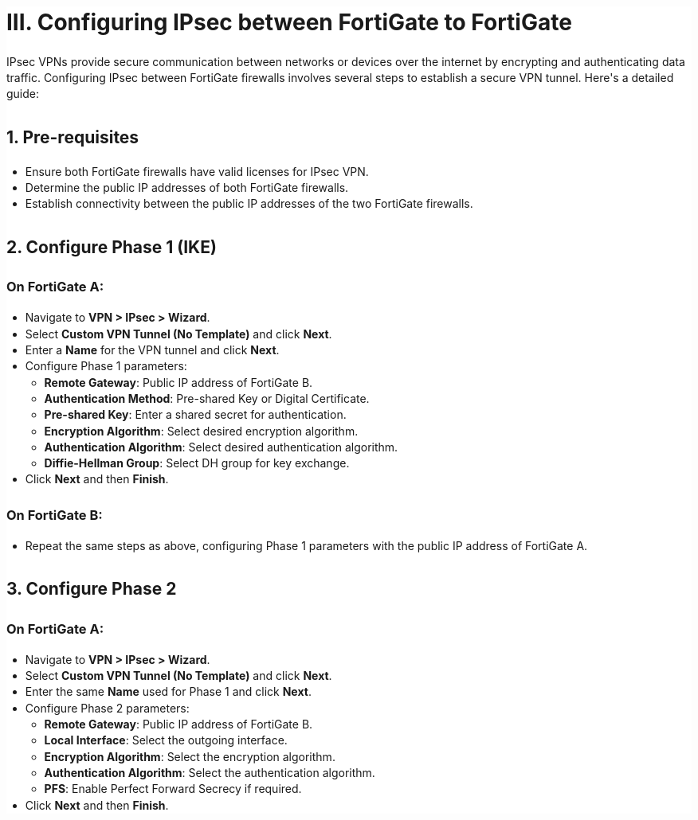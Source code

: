 ## 

# **III. Configuring IPsec between FortiGate to FortiGate**

IPsec VPNs provide secure communication between networks or devices over the internet by encrypting and authenticating data traffic. Configuring IPsec between FortiGate firewalls involves several steps to establish a secure VPN tunnel. Here's a detailed guide:

## 1. Pre-requisites

- Ensure both FortiGate firewalls have valid licenses for IPsec VPN.
- Determine the public IP addresses of both FortiGate firewalls.
- Establish connectivity between the public IP addresses of the two FortiGate firewalls.

## 2. Configure Phase 1 (IKE)

### On FortiGate A:

- Navigate to **VPN > IPsec > Wizard**.
- Select **Custom VPN Tunnel (No Template)** and click **Next**.
- Enter a **Name** for the VPN tunnel and click **Next**.
- Configure Phase 1 parameters:
    - **Remote Gateway**: Public IP address of FortiGate B.
    - **Authentication Method**: Pre-shared Key or Digital Certificate.
    - **Pre-shared Key**: Enter a shared secret for authentication.
    - **Encryption Algorithm**: Select desired encryption algorithm.
    - **Authentication Algorithm**: Select desired authentication algorithm.
    - **Diffie-Hellman Group**: Select DH group for key exchange.
- Click **Next** and then **Finish**.

### On FortiGate B:

- Repeat the same steps as above, configuring Phase 1 parameters with the public IP address of FortiGate A.

## 3. Configure Phase 2

### On FortiGate A:

- Navigate to **VPN > IPsec > Wizard**.
- Select **Custom VPN Tunnel (No Template)** and click **Next**.
- Enter the same **Name** used for Phase 1 and click **Next**.
- Configure Phase 2 parameters:
    - **Remote Gateway**: Public IP address of FortiGate B.
    - **Local Interface**: Select the outgoing interface.
    - **Encryption Algorithm**: Select the encryption algorithm.
    - **Authentication Algorithm**: Select the authentication algorithm.
    - **PFS**: Enable Perfect Forward Secrecy if required.
- Click **Next** and then **Finish**.

